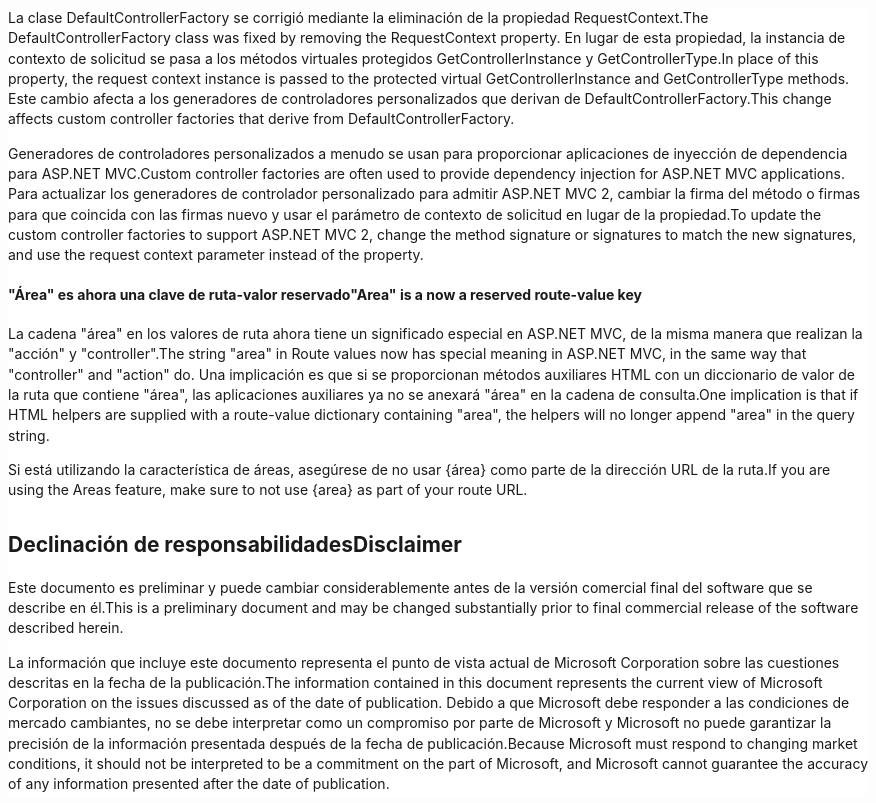<span data-ttu-id="80b0c-301">La clase DefaultControllerFactory se corrigió mediante la eliminación de la propiedad RequestContext.</span><span class="sxs-lookup"><span data-stu-id="80b0c-301">The DefaultControllerFactory class was fixed by removing the RequestContext property.</span></span> <span data-ttu-id="80b0c-302">En lugar de esta propiedad, la instancia de contexto de solicitud se pasa a los métodos virtuales protegidos GetControllerInstance y GetControllerType.</span><span class="sxs-lookup"><span data-stu-id="80b0c-302">In place of this property, the request context instance is passed to the protected virtual GetControllerInstance and GetControllerType methods.</span></span> <span data-ttu-id="80b0c-303">Este cambio afecta a los generadores de controladores personalizados que derivan de DefaultControllerFactory.</span><span class="sxs-lookup"><span data-stu-id="80b0c-303">This change affects custom controller factories that derive from DefaultControllerFactory.</span></span>

<span data-ttu-id="80b0c-304">Generadores de controladores personalizados a menudo se usan para proporcionar aplicaciones de inyección de dependencia para ASP.NET MVC.</span><span class="sxs-lookup"><span data-stu-id="80b0c-304">Custom controller factories are often used to provide dependency injection for ASP.NET MVC applications.</span></span> <span data-ttu-id="80b0c-305">Para actualizar los generadores de controlador personalizado para admitir ASP.NET MVC 2, cambiar la firma del método o firmas para que coincida con las firmas nuevo y usar el parámetro de contexto de solicitud en lugar de la propiedad.</span><span class="sxs-lookup"><span data-stu-id="80b0c-305">To update the custom controller factories to support ASP.NET MVC 2, change the method signature or signatures to match the new signatures, and use the request context parameter instead of the property.</span></span>

#### <a name="area-is-a-now-a-reserved-route-value-key"></a><span data-ttu-id="80b0c-306">"Área" es ahora una clave de ruta-valor reservado</span><span class="sxs-lookup"><span data-stu-id="80b0c-306">"Area" is a now a reserved route-value key</span></span>

<span data-ttu-id="80b0c-307">La cadena "área" en los valores de ruta ahora tiene un significado especial en ASP.NET MVC, de la misma manera que realizan la "acción" y "controller".</span><span class="sxs-lookup"><span data-stu-id="80b0c-307">The string "area" in Route values now has special meaning in ASP.NET MVC, in the same way that "controller" and "action" do.</span></span> <span data-ttu-id="80b0c-308">Una implicación es que si se proporcionan métodos auxiliares HTML con un diccionario de valor de la ruta que contiene "área", las aplicaciones auxiliares ya no se anexará "área" en la cadena de consulta.</span><span class="sxs-lookup"><span data-stu-id="80b0c-308">One implication is that if HTML helpers are supplied with a route-value dictionary containing "area", the helpers will no longer append "area" in the query string.</span></span>

<span data-ttu-id="80b0c-309">Si está utilizando la característica de áreas, asegúrese de no usar {área} como parte de la dirección URL de la ruta.</span><span class="sxs-lookup"><span data-stu-id="80b0c-309">If you are using the Areas feature, make sure to not use {area} as part of your route URL.</span></span>


## <a id="_TOC6"></a><span data-ttu-id="80b0c-310">Declinación de responsabilidades</span><span class="sxs-lookup"><span data-stu-id="80b0c-310">Disclaimer</span></span>

<span data-ttu-id="80b0c-311">Este documento es preliminar y puede cambiar considerablemente antes de la versión comercial final del software que se describe en él.</span><span class="sxs-lookup"><span data-stu-id="80b0c-311">This is a preliminary document and may be changed substantially prior to final commercial release of the software described herein.</span></span>

<span data-ttu-id="80b0c-312">La información que incluye este documento representa el punto de vista actual de Microsoft Corporation sobre las cuestiones descritas en la fecha de la publicación.</span><span class="sxs-lookup"><span data-stu-id="80b0c-312">The information contained in this document represents the current view of Microsoft Corporation on the issues discussed as of the date of publication.</span></span> <span data-ttu-id="80b0c-313">Debido a que Microsoft debe responder a las condiciones de mercado cambiantes, no se debe interpretar como un compromiso por parte de Microsoft y Microsoft no puede garantizar la precisión de la información presentada después de la fecha de publicación.</span><span class="sxs-lookup"><span data-stu-id="80b0c-313">Because Microsoft must respond to changing market conditions, it should not be interpreted to be a commitment on the part of Microsoft, and Microsoft cannot guarantee the accuracy of any information presented after the date of publication.</span></span>
